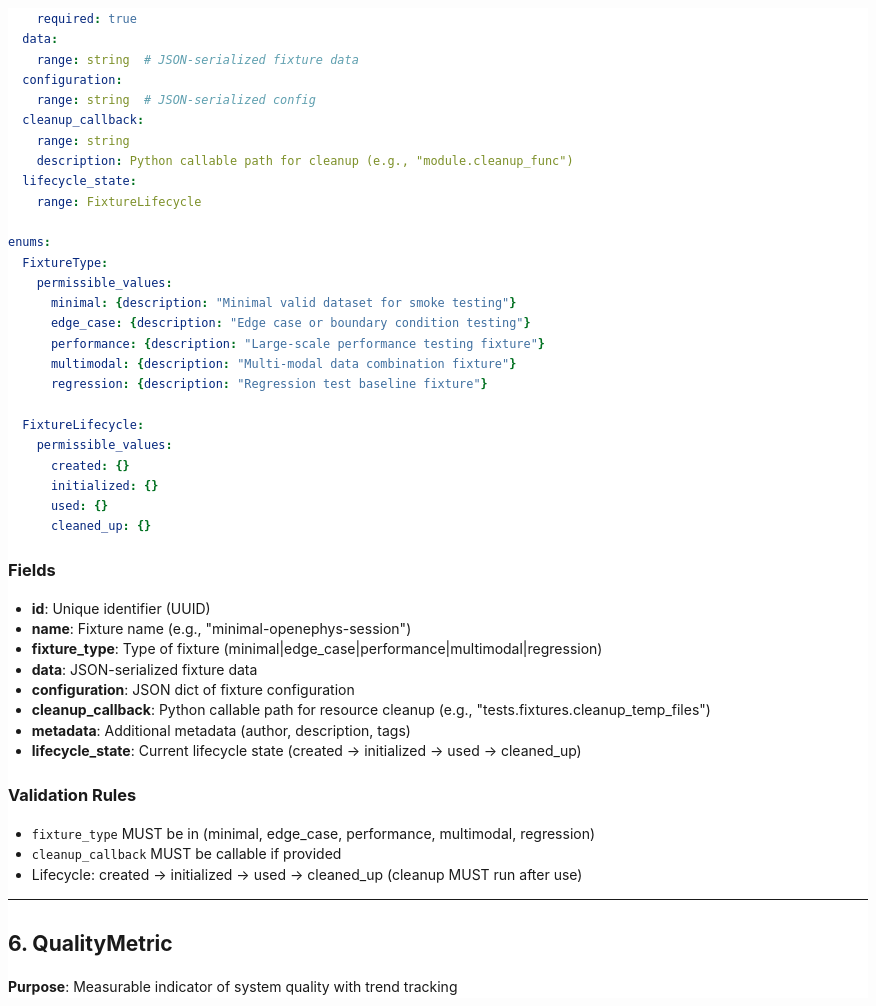 ```yaml
    required: true
  data:
    range: string  # JSON-serialized fixture data
  configuration:
    range: string  # JSON-serialized config
  cleanup_callback:
    range: string
    description: Python callable path for cleanup (e.g., "module.cleanup_func")
  lifecycle_state:
    range: FixtureLifecycle

enums:
  FixtureType:
    permissible_values:
      minimal: {description: "Minimal valid dataset for smoke testing"}
      edge_case: {description: "Edge case or boundary condition testing"}
      performance: {description: "Large-scale performance testing fixture"}
      multimodal: {description: "Multi-modal data combination fixture"}
      regression: {description: "Regression test baseline fixture"}

  FixtureLifecycle:
    permissible_values:
      created: {}
      initialized: {}
      used: {}
      cleaned_up: {}
```

### Fields

- **id**: Unique identifier (UUID)
- **name**: Fixture name (e.g., "minimal-openephys-session")
- **fixture_type**: Type of fixture (minimal|edge_case|performance|multimodal|regression)
- **data**: JSON-serialized fixture data
- **configuration**: JSON dict of fixture configuration
- **cleanup_callback**: Python callable path for resource cleanup (e.g., "tests.fixtures.cleanup_temp_files")
- **metadata**: Additional metadata (author, description, tags)
- **lifecycle_state**: Current lifecycle state (created → initialized → used → cleaned_up)

### Validation Rules

- `fixture_type` MUST be in (minimal, edge_case, performance, multimodal, regression)
- `cleanup_callback` MUST be callable if provided
- Lifecycle: created → initialized → used → cleaned_up (cleanup MUST run after use)

---

## 6. QualityMetric

**Purpose**: Measurable indicator of system quality with trend tracking
